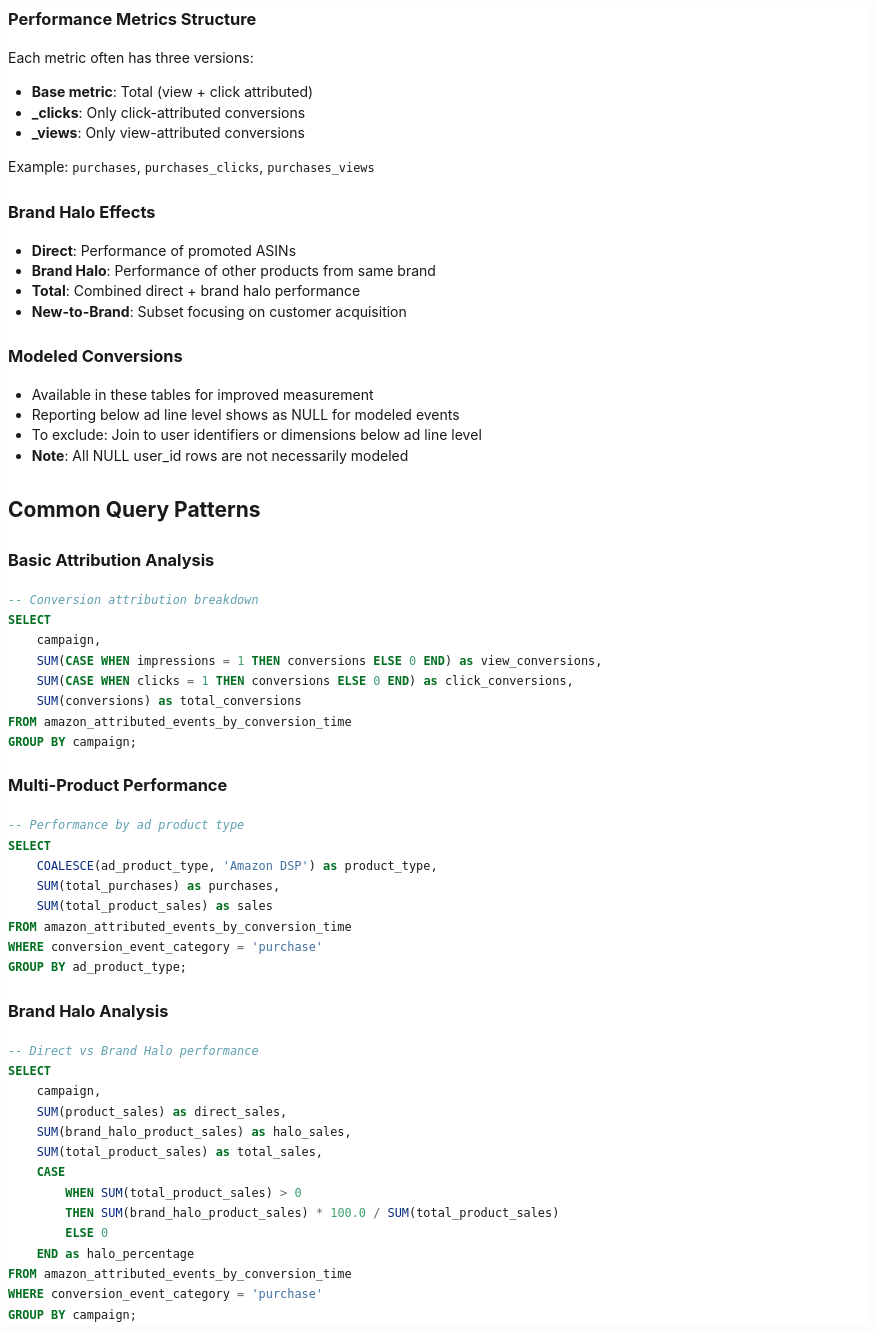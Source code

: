 ### Performance Metrics Structure
Each metric often has three versions:
- **Base metric**: Total (view + click attributed)
- **_clicks**: Only click-attributed conversions
- **_views**: Only view-attributed conversions

Example: `purchases`, `purchases_clicks`, `purchases_views`

### Brand Halo Effects
- **Direct**: Performance of promoted ASINs
- **Brand Halo**: Performance of other products from same brand
- **Total**: Combined direct + brand halo performance
- **New-to-Brand**: Subset focusing on customer acquisition

### Modeled Conversions
- Available in these tables for improved measurement
- Reporting below ad line level shows as NULL for modeled events
- To exclude: Join to user identifiers or dimensions below ad line level
- **Note**: All NULL user_id rows are not necessarily modeled

## Common Query Patterns

### Basic Attribution Analysis
```sql
-- Conversion attribution breakdown
SELECT 
    campaign,
    SUM(CASE WHEN impressions = 1 THEN conversions ELSE 0 END) as view_conversions,
    SUM(CASE WHEN clicks = 1 THEN conversions ELSE 0 END) as click_conversions,
    SUM(conversions) as total_conversions
FROM amazon_attributed_events_by_conversion_time
GROUP BY campaign;
```

### Multi-Product Performance
```sql
-- Performance by ad product type
SELECT 
    COALESCE(ad_product_type, 'Amazon DSP') as product_type,
    SUM(total_purchases) as purchases,
    SUM(total_product_sales) as sales
FROM amazon_attributed_events_by_conversion_time
WHERE conversion_event_category = 'purchase'
GROUP BY ad_product_type;
```

### Brand Halo Analysis
```sql
-- Direct vs Brand Halo performance
SELECT 
    campaign,
    SUM(product_sales) as direct_sales,
    SUM(brand_halo_product_sales) as halo_sales,
    SUM(total_product_sales) as total_sales,
    CASE 
        WHEN SUM(total_product_sales) > 0 
        THEN SUM(brand_halo_product_sales) * 100.0 / SUM(total_product_sales)
        ELSE 0 
    END as halo_percentage
FROM amazon_attributed_events_by_conversion_time
WHERE conversion_event_category = 'purchase'
GROUP BY campaign;
```